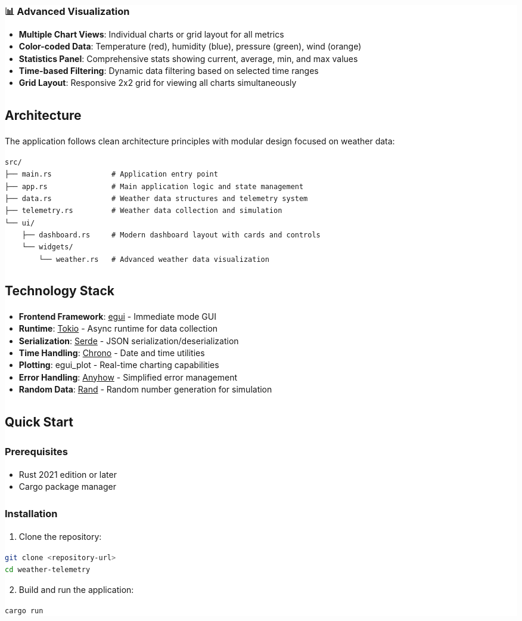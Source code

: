 ### 📊 Advanced Visualization
- **Multiple Chart Views**: Individual charts or grid layout for all metrics
- **Color-coded Data**: Temperature (red), humidity (blue), pressure (green), wind (orange)
- **Statistics Panel**: Comprehensive stats showing current, average, min, and max values
- **Time-based Filtering**: Dynamic data filtering based on selected time ranges
- **Grid Layout**: Responsive 2x2 grid for viewing all charts simultaneously

## Architecture

The application follows clean architecture principles with modular design focused on weather data:

```
src/
├── main.rs              # Application entry point
├── app.rs               # Main application logic and state management
├── data.rs              # Weather data structures and telemetry system
├── telemetry.rs         # Weather data collection and simulation
└── ui/
    ├── dashboard.rs     # Modern dashboard layout with cards and controls
    └── widgets/
        └── weather.rs   # Advanced weather data visualization
```

## Technology Stack

- **Frontend Framework**: [egui](https://github.com/emilk/egui) - Immediate mode GUI
- **Runtime**: [Tokio](https://tokio.rs/) - Async runtime for data collection
- **Serialization**: [Serde](https://serde.rs/) - JSON serialization/deserialization
- **Time Handling**: [Chrono](https://github.com/chronotope/chrono) - Date and time utilities
- **Plotting**: egui_plot - Real-time charting capabilities
- **Error Handling**: [Anyhow](https://github.com/dtolnay/anyhow) - Simplified error management
- **Random Data**: [Rand](https://github.com/rust-random/rand) - Random number generation for simulation

## Quick Start

### Prerequisites

- Rust 2021 edition or later
- Cargo package manager

### Installation

1. Clone the repository:
```bash
git clone <repository-url>
cd weather-telemetry
```

2. Build and run the application:
```bash
cargo run
```

